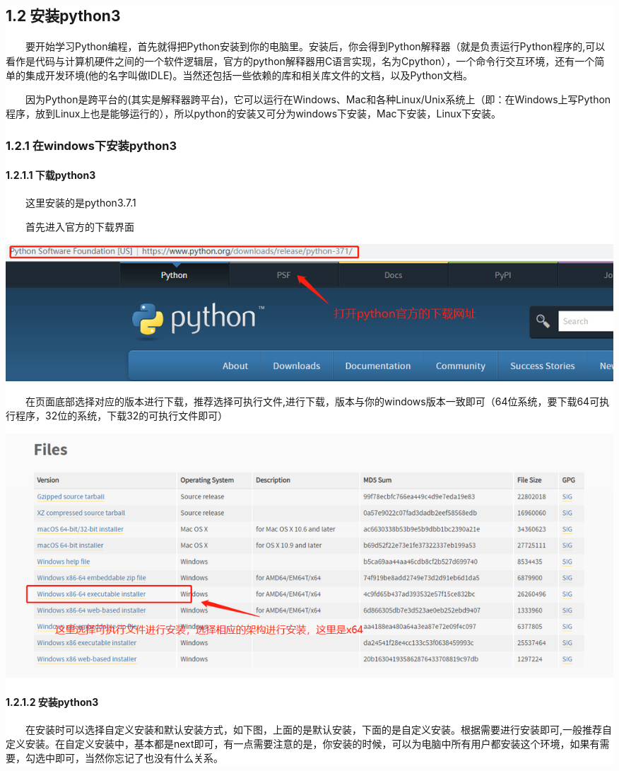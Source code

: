 ## 1.2 安装python3

　　要开始学习Python编程，首先就得把Python安装到你的电脑里。安装后，你会得到Python解释器（就是负责运行Python程序的,可以看作是代码与计算机硬件之间的一个软件逻辑层，官方的python解释器用C语言实现，名为Cpython），一个命令行交互环境，还有一个简单的集成开发环境(他的名字叫做IDLE)。当然还包括一些依赖的库和相关库文件的文档，以及Python文档。  

　　因为Python是跨平台的(其实是解释器跨平台)，它可以运行在Windows、Mac和各种Linux/Unix系统上（即：在Windows上写Python程序，放到Linux上也是能够运行的），所以python的安装又可分为windows下安装，Mac下安装，Linux下安装。

### 1.2.1 在windows下安装python3

#### 1.2.1.1 下载python3

　　这里安装的是python3.7.1

　　首先进入官方的下载界面

![官方下载界面](./res/007.png)

　　在页面底部选择对应的版本进行下载，推荐选择可执行文件,进行下载，版本与你的windows版本一致即可（64位系统，要下载64可执行程序，32位的系统，下载32的可执行文件即可）

![下载python安装包](./res/008.png)

#### 1.2.1.2 安装python3

　　在安装时可以选择自定义安装和默认安装方式，如下图，上面的是默认安装，下面的是自定义安装。根据需要进行安装即可,一般推荐自定义安装。在自定义安装中，基本都是next即可，有一点需要注意的是，你安装的时候，可以为电脑中所有用户都安装这个环境，如果有需要，勾选中即可，当然你忘记了也没有什么关系。
